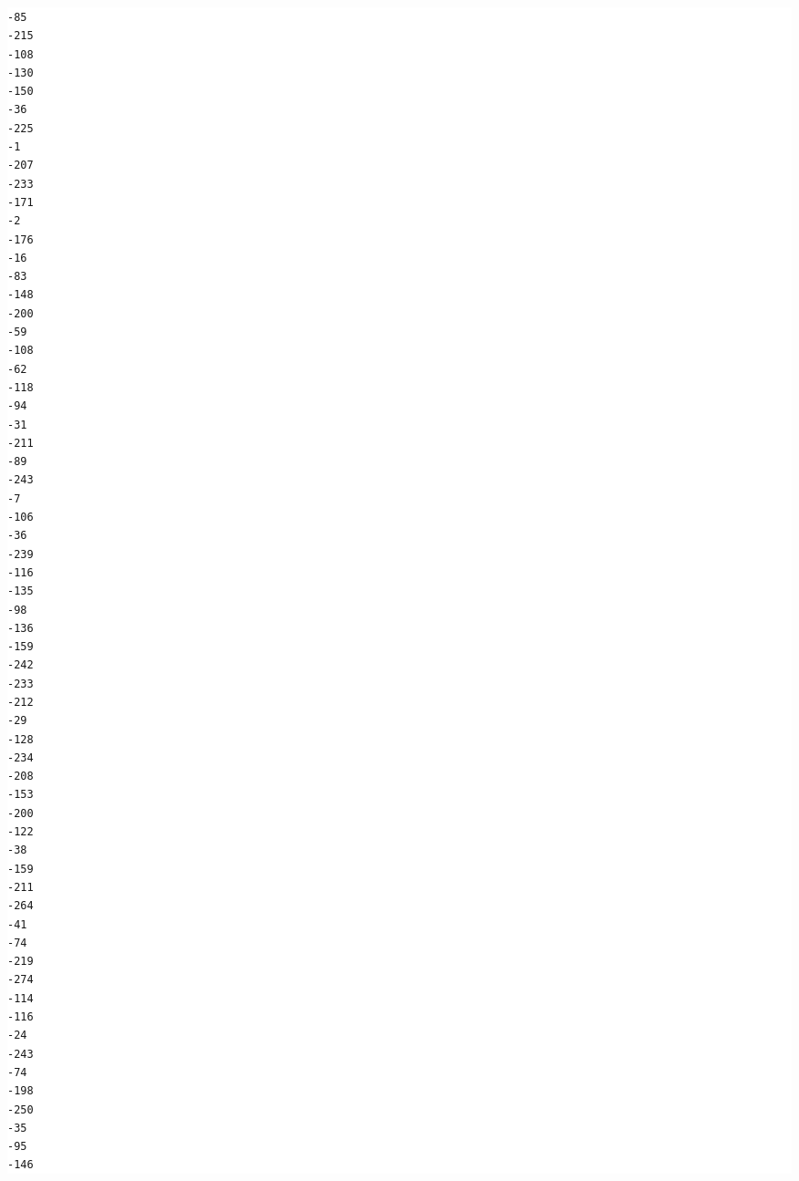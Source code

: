 ```
-85
-215
-108
-130
-150
-36
-225
-1
-207
-233
-171
-2
-176
-16
-83
-148
-200
-59
-108
-62
-118
-94
-31
-211
-89
-243
-7
-106
-36
-239
-116
-135
-98
-136
-159
-242
-233
-212
-29
-128
-234
-208
-153
-200
-122
-38
-159
-211
-264
-41
-74
-219
-274
-114
-116
-24
-243
-74
-198
-250
-35
-95
-146
```